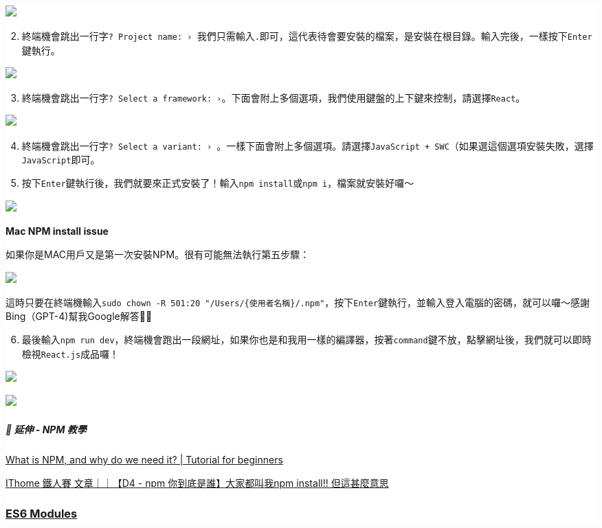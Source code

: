 
![](https://i.imgur.com/ZcEApOE.png)


2. 終端機會跳出一行字`? Project name: › `我們只需輸入`.`即可，這代表待會要安裝的檔案，是安裝在根目錄。輸入完後，一樣按下`Enter`鍵執行。


![](https://i.imgur.com/dlSNKVf.png)


3. 終端機會跳出一行字`? Select a framework: ›`。下面會附上多個選項，我們使用鍵盤的上下鍵來控制，請選擇`React`。


![](https://i.imgur.com/Kcscmzy.png)



4.  終端機會跳出一行字`? Select a variant: › `。一樣下面會附上多個選項。請選擇`JavaScript + SWC`（如果選這個選項安裝失敗，選擇`JavaScript`即可。


5. 按下`Enter`鍵執行後，我們就要來正式安裝了！輸入`npm install`或`npm i`，檔案就安裝好囉～


![](https://i.imgur.com/eycYiOB.png)



**Mac NPM install issue**


如果你是MAC用戶又是第一次安裝NPM。很有可能無法執行第五步驟：


![](https://i.imgur.com/IXztLzX.png)



這時只要在終端機輸入`sudo chown -R 501:20 "/Users/{使用者名稱}/.npm"`，按下`Enter`鍵執行，並輸入登入電腦的密碼，就可以囉～感謝Bing（GPT-4)幫我Google解答🙏🏻



6. 最後輸入`npm run dev`，終端機會跑出一段網址，如果你也是和我用一樣的編譯器，按著`command`鍵不放，點擊網址後，我們就可以即時檢視`React.js`成品囉！



![](https://i.imgur.com/NYAxcou.png)



![](https://i.imgur.com/TKB4fhw.png)



##### 📝 延伸 - NPM 教學


[What is NPM, and why do we need it? | Tutorial for beginners](https://youtu.be/P3aKRdUyr0s)

[IThome 鐵人賽  文章｜｜【D4 - npm 你到底是誰】大家都叫我npm install!! 但這甚麼意思](https://ithelp.ithome.com.tw/articles/10234060)




### [ES6 Modules](https://www.w3schools.com/react/react_es6_modules.asp)
